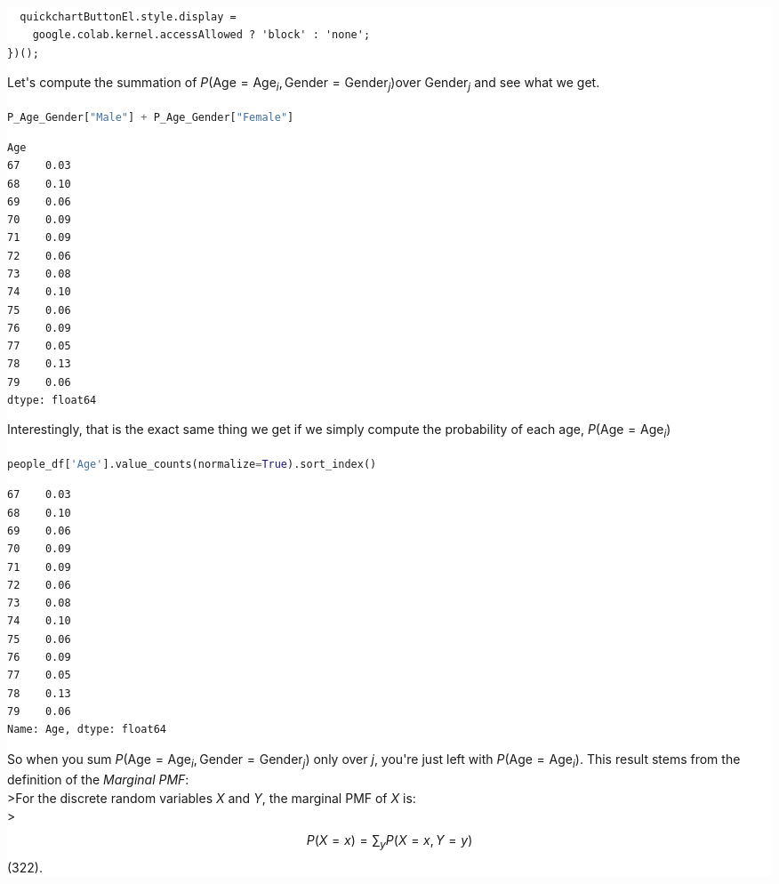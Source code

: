       quickchartButtonEl.style.display =
        google.colab.kernel.accessAllowed ? 'block' : 'none';
    })();
  </script>
</div>
    </div>
  </div>

Let's compute the summation of $P(\text{Age}=\text{Age}_i, \text{Gender}=\text{Gender}_j)$over $\text{Gender}_j$ and see what we get.

``` python
P_Age_Gender["Male"] + P_Age_Gender["Female"]
```

    Age
    67    0.03
    68    0.10
    69    0.06
    70    0.09
    71    0.09
    72    0.06
    73    0.08
    74    0.10
    75    0.06
    76    0.09
    77    0.05
    78    0.13
    79    0.06
    dtype: float64

Interestingly, that is the exact same thing we get if we simply compute the probability of each age, $P(\text{Age}=\text{Age}_i)$

``` python
people_df['Age'].value_counts(normalize=True).sort_index()
```

    67    0.03
    68    0.10
    69    0.06
    70    0.09
    71    0.09
    72    0.06
    73    0.08
    74    0.10
    75    0.06
    76    0.09
    77    0.05
    78    0.13
    79    0.06
    Name: Age, dtype: float64

So when you sum $P(\text{Age}=\text{Age}_i, \text{Gender}=\text{Gender}_j)$ only over $j$, you're just left with $P(\text{Age}=\text{Age}_i)$. This result stems from the definition of the *Marginal PMF*:  
\>For the discrete random variables $X$ and $Y$, the marginal PMF of $X$ is:  
\>$$P(X=x) = \sum_y P(X=x, Y=y)$$
(322).
